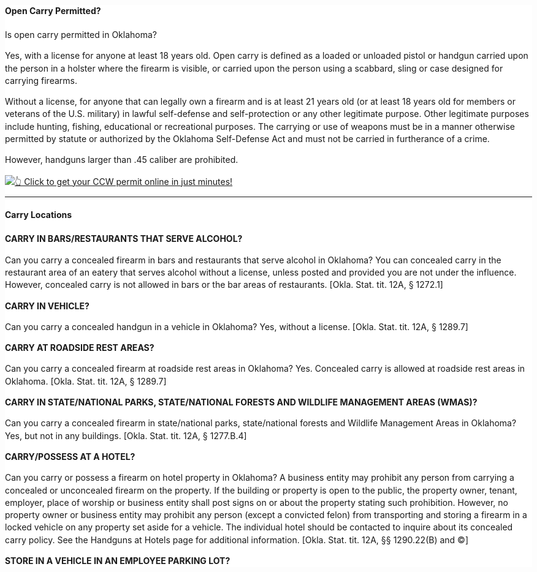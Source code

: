 #### Open Carry Permitted?

Is open carry permitted in Oklahoma?

Yes, with a license for anyone at least 18 years old. Open carry is defined as a loaded or unloaded pistol or handgun carried upon the person in a holster where the firearm is visible, or carried upon the person using a scabbard, sling or case designed for carrying firearms.

Without a license, for anyone that can legally own a firearm and is at least 21 years old (or at least 18 years old for members or veterans of the U.S. military) in lawful self-defense and self-protection or any other legitimate purpose. Other legitimate purposes include hunting, fishing, educational or recreational purposes. The carrying or use of weapons must be in a manner otherwise permitted by statute or authorized by the Oklahoma Self-Defense Act and must not be carried in furtherance of a crime.

However, handguns larger than .45 caliber are prohibited.

[![](https://cdn-images-1.medium.com/max/1200/1*UmVcdbz7GlGdNVJMx2tkag.png)](https://serp.md/ccw)[👆 Click to get your CCW permit online in just minutes!](https://serp.md/ccw)

* * *

#### Carry Locations

 **CARRY IN BARS/RESTAURANTS THAT SERVE ALCOHOL?**

Can you carry a concealed firearm in bars and restaurants that serve alcohol in Oklahoma? You can concealed carry in the restaurant area of an eatery that serves alcohol without a license, unless posted and provided you are not under the influence. However, concealed carry is not allowed in bars or the bar areas of restaurants. [Okla. Stat. tit. 12A, § 1272.1]

 **CARRY IN VEHICLE?**

Can you carry a concealed handgun in a vehicle in Oklahoma? Yes, without a license. [Okla. Stat. tit. 12A, § 1289.7]

 **CARRY AT ROADSIDE REST AREAS?**

Can you carry a concealed firearm at roadside rest areas in Oklahoma? Yes. Concealed carry is allowed at roadside rest areas in Oklahoma. [Okla. Stat. tit. 12A, § 1289.7]

 **CARRY IN STATE/NATIONAL PARKS, STATE/NATIONAL FORESTS AND WILDLIFE MANAGEMENT AREAS (WMAS)?**

Can you carry a concealed firearm in state/national parks, state/national forests and Wildlife Management Areas in Oklahoma? Yes, but not in any buildings. [Okla. Stat. tit. 12A, § 1277.B.4]

 **CARRY/POSSESS AT A HOTEL?**

Can you carry or possess a firearm on hotel property in Oklahoma? A business entity may prohibit any person from carrying a concealed or unconcealed firearm on the property. If the building or property is open to the public, the property owner, tenant, employer, place of worship or business entity shall post signs on or about the property stating such prohibition. However, no property owner or business entity may prohibit any person (except a convicted felon) from transporting and storing a firearm in a locked vehicle on any property set aside for a vehicle. The individual hotel should be contacted to inquire about its concealed carry policy. See the Handguns at Hotels page for additional information. [Okla. Stat. tit. 12A, §§ 1290.22(B) and ©]

 **STORE IN A VEHICLE IN AN EMPLOYEE PARKING LOT?**
